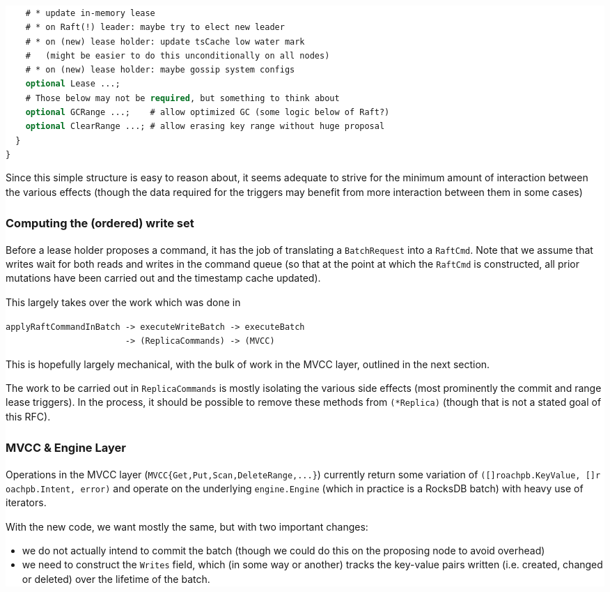 ```proto
    # * update in-memory lease
    # * on Raft(!) leader: maybe try to elect new leader
    # * on (new) lease holder: update tsCache low water mark
    #   (might be easier to do this unconditionally on all nodes)
    # * on (new) lease holder: maybe gossip system configs
    optional Lease ...;
    # Those below may not be required, but something to think about
    optional GCRange ...;    # allow optimized GC (some logic below of Raft?)
    optional ClearRange ...; # allow erasing key range without huge proposal
  }
}
```

Since this simple structure is easy to reason about, it seems adequate to
strive for the minimum amount of interaction between the various effects
(though the data required for the triggers may benefit from more interaction
between them in some cases)

### Computing the (ordered) write set

Before a lease holder proposes a command, it has the job of translating a
`BatchRequest` into a `RaftCmd`. Note that we assume that writes wait for
both reads and writes in the command queue (so that at the point at which
the `RaftCmd` is constructed, all prior mutations have been carried out and
the timestamp cache updated).

This largely takes over the work which was done in

```
applyRaftCommandInBatch -> executeWriteBatch -> executeBatch
                        -> (ReplicaCommands) -> (MVCC)
```

This is hopefully largely mechanical, with the bulk of work in the MVCC layer,
outlined in the next section.

The work to be carried out in `ReplicaCommands` is mostly isolating the various
side effects (most prominently the commit and range lease triggers). In the
process, it should be possible to remove these methods from `(*Replica)`
(though that is not a stated goal of this RFC).

### MVCC & Engine Layer

Operations in the MVCC layer (`MVCC{Get,Put,Scan,DeleteRange,...}`) currently
return some variation of `([]roachpb.KeyValue, []roachpb.Intent, error)` and
operate on the underlying `engine.Engine` (which in practice is a RocksDB
batch) with heavy use of iterators.

With the new code, we want mostly the same, but with two important changes:

* we do not actually intend to commit the batch (though we could do this on the
  proposing node to avoid overhead)
* we need to construct the `Writes` field, which (in some way or
  another) tracks the key-value pairs written (i.e. created, changed or
  deleted) over the lifetime of the batch.
